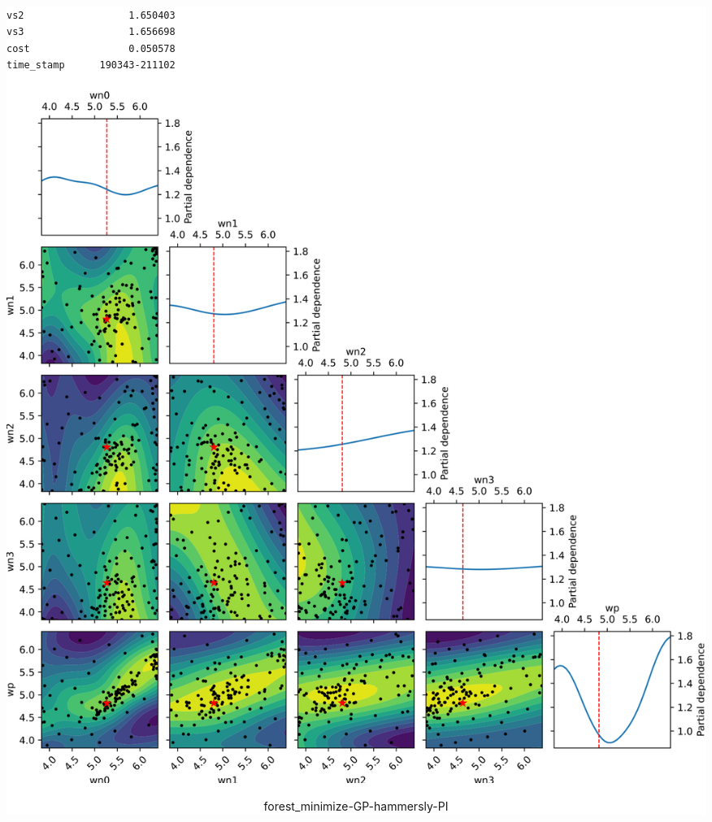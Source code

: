 ```
vs2                  1.650403
vs3                  1.656698
cost                 0.050578
time_stamp      190343-211102
```

![forest_minimize-GP-hammersly-PI](./plots/nand4/forest_minimize-GP-hammersly-PI-190343-211102-objk.svg)
<p align="center">forest_minimize-GP-hammersly-PI</p>
